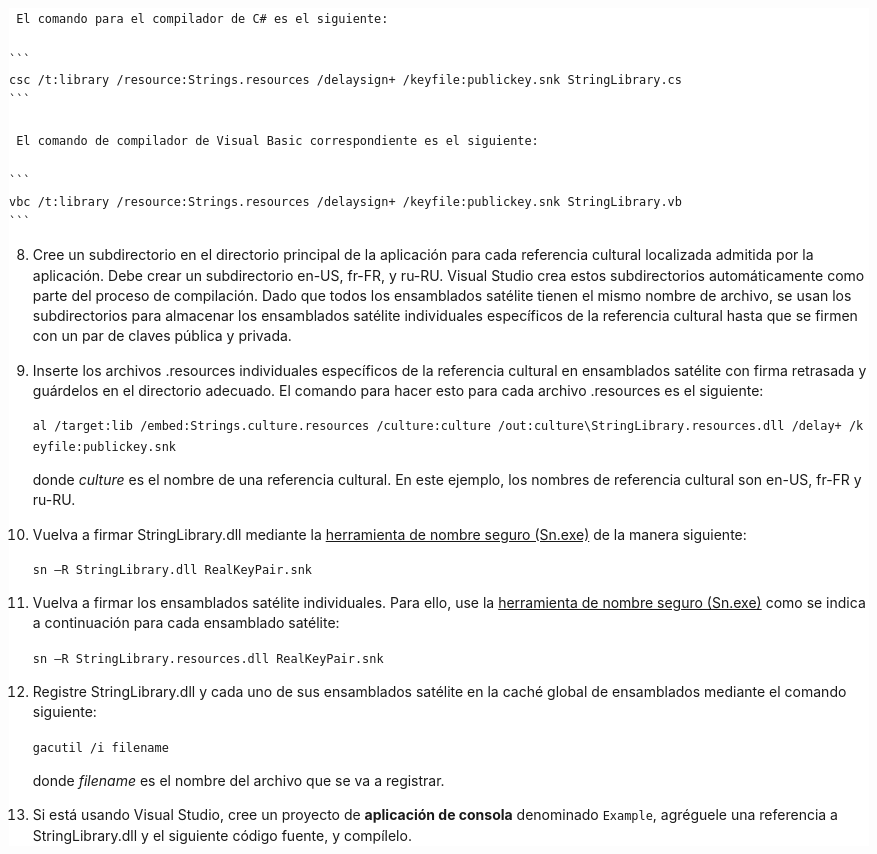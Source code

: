      El comando para el compilador de C# es el siguiente:  
  
    ```  
    csc /t:library /resource:Strings.resources /delaysign+ /keyfile:publickey.snk StringLibrary.cs  
    ```  
  
     El comando de compilador de Visual Basic correspondiente es el siguiente:  
  
    ```  
    vbc /t:library /resource:Strings.resources /delaysign+ /keyfile:publickey.snk StringLibrary.vb  
    ```  
  
8.  Cree un subdirectorio en el directorio principal de la aplicación para cada referencia cultural localizada admitida por la aplicación. Debe crear un subdirectorio en-US, fr-FR, y ru-RU. Visual Studio crea estos subdirectorios automáticamente como parte del proceso de compilación. Dado que todos los ensamblados satélite tienen el mismo nombre de archivo, se usan los subdirectorios para almacenar los ensamblados satélite individuales específicos de la referencia cultural hasta que se firmen con un par de claves pública y privada.  
  
9. Inserte los archivos .resources individuales específicos de la referencia cultural en ensamblados satélite con firma retrasada y guárdelos en el directorio adecuado. El comando para hacer esto para cada archivo .resources es el siguiente:  
  
    ```  
    al /target:lib /embed:Strings.culture.resources /culture:culture /out:culture\StringLibrary.resources.dll /delay+ /keyfile:publickey.snk  
    ```  
  
     donde *culture* es el nombre de una referencia cultural. En este ejemplo, los nombres de referencia cultural son en-US, fr-FR y ru-RU.  
  
10. Vuelva a firmar StringLibrary.dll mediante la [herramienta de nombre seguro (Sn.exe)](../../../docs/framework/tools/sn-exe-strong-name-tool.md) de la manera siguiente:  
  
    ```  
    sn –R StringLibrary.dll RealKeyPair.snk  
    ```  
  
11. Vuelva a firmar los ensamblados satélite individuales. Para ello, use la [herramienta de nombre seguro (Sn.exe)](../../../docs/framework/tools/sn-exe-strong-name-tool.md) como se indica a continuación para cada ensamblado satélite:  
  
    ```  
    sn –R StringLibrary.resources.dll RealKeyPair.snk  
    ```  
  
12. Registre StringLibrary.dll y cada uno de sus ensamblados satélite en la caché global de ensamblados mediante el comando siguiente:  
  
    ```  
    gacutil /i filename  
    ```  
  
     donde *filename* es el nombre del archivo que se va a registrar.  
  
13. Si está usando Visual Studio, cree un proyecto de **aplicación de consola** denominado `Example`, agréguele una referencia a StringLibrary.dll y el siguiente código fuente, y compílelo.  
  